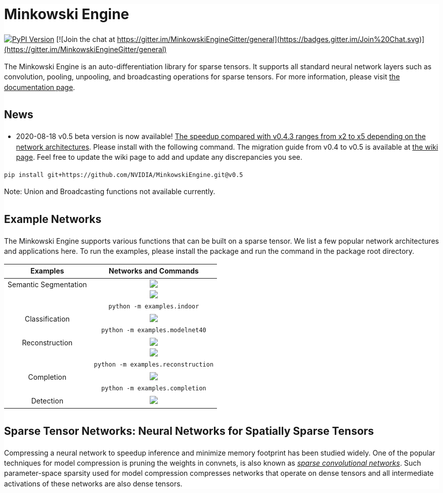 [pypi-image]: https://badge.fury.io/py/MinkowskiEngine.svg
[pypi-url]: https://pypi.org/project/MinkowskiEngine/

# Minkowski Engine

[![PyPI Version][pypi-image]][pypi-url] [![Join the chat at https://gitter.im/MinkowskiEngineGitter/general](https://badges.gitter.im/Join%20Chat.svg)](https://gitter.im/MinkowskiEngineGitter/general)

The Minkowski Engine is an auto-differentiation library for sparse tensors. It supports all standard neural network layers such as convolution, pooling, unpooling, and broadcasting operations for sparse tensors. For more information, please visit [the documentation page](http://nvidia.github.io/MinkowskiEngine/overview.html).

## News

- 2020-08-18 v0.5 beta version is now available! [The speedup compared with v0.4.3 ranges from x2 to x5 depending on the network architectures](https://github.com/chrischoy/MinkowskiEngineBenchmark). Please install with the following command. The migration guide from v0.4 to v0.5 is available at [the wiki page](https://github.com/NVIDIA/MinkowskiEngine/wiki/Migration-Guide-from-v0.4.x-to-0.5.x). Feel free to update the wiki page to add and update any discrepancies you see.

```
pip install git+https://github.com/NVIDIA/MinkowskiEngine.git@v0.5
```

Note: Union and Broadcasting functions not available currently.

## Example Networks

The Minkowski Engine supports various functions that can be built on a sparse tensor. We list a few popular network architectures and applications here. To run the examples, please install the package and run the command in the package root directory.

| Examples              | Networks and Commands                                                                                                                                                           |
|:---------------------:|:-------------------------------------------------------------------------------------------------------------------------------------------------------------------------------:|
| Semantic Segmentation | <img src="https://nvidia.github.io/MinkowskiEngine/_images/segmentation_3d_net.png"> <br /> <img src="https://nvidia.github.io/MinkowskiEngine/_images/segmentation.png" width="256"> <br /> `python -m examples.indoor` |
| Classification        | ![](https://nvidia.github.io/MinkowskiEngine/_images/classification_3d_net.png) <br /> `python -m examples.modelnet40`                                                          |
| Reconstruction        | <img src="https://nvidia.github.io/MinkowskiEngine/_images/generative_3d_net.png"> <br /> <img src="https://nvidia.github.io/MinkowskiEngine/_images/generative_3d_results.gif" width="256"> <br /> `python -m examples.reconstruction` |
| Completion            | <img src="https://nvidia.github.io/MinkowskiEngine/_images/completion_3d_net.png"> <br /> `python -m examples.completion`                                                       |
| Detection             | <img src="https://nvidia.github.io/MinkowskiEngine/_images/detection_3d_net.png">                                                                                               |


## Sparse Tensor Networks: Neural Networks for Spatially Sparse Tensors

Compressing a neural network to speedup inference and minimize memory footprint has been studied widely. One of the popular techniques for model compression is pruning the weights in convnets, is also known as [*sparse convolutional networks*](https://www.cv-foundation.org/openaccess/content_cvpr_2015/papers/Liu_Sparse_Convolutional_Neural_2015_CVPR_paper.pdf). Such parameter-space sparsity used for model compression compresses networks that operate on dense tensors and all intermediate activations of these networks are also dense tensors.
